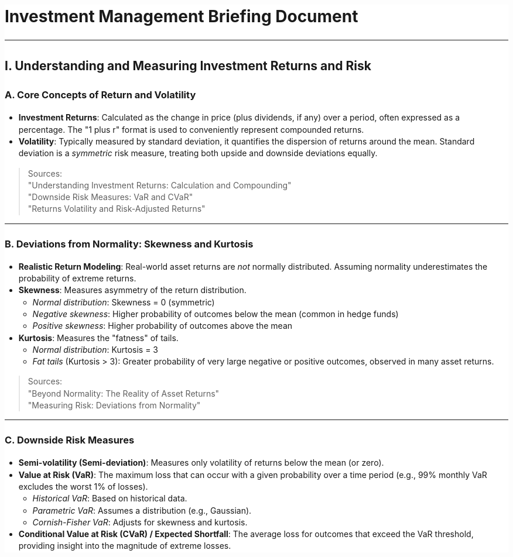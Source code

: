 # Investment Management Briefing Document

---

## I. Understanding and Measuring Investment Returns and Risk

### A. Core Concepts of Return and Volatility

- **Investment Returns**: Calculated as the change in price (plus dividends, if any) over a period, often expressed as a percentage. The "1 plus r" format is used to conveniently represent compounded returns.
- **Volatility**: Typically measured by standard deviation, it quantifies the dispersion of returns around the mean. Standard deviation is a *symmetric* risk measure, treating both upside and downside deviations equally.

> Sources:  
> "Understanding Investment Returns: Calculation and Compounding"  
> "Downside Risk Measures: VaR and CVaR"  
> "Returns Volatility and Risk-Adjusted Returns"

---

### B. Deviations from Normality: Skewness and Kurtosis

- **Realistic Return Modeling**: Real-world asset returns are *not* normally distributed. Assuming normality underestimates the probability of extreme returns.
- **Skewness**: Measures asymmetry of the return distribution.
  - *Normal distribution*: Skewness = 0 (symmetric)
  - *Negative skewness*: Higher probability of outcomes below the mean (common in hedge funds)
  - *Positive skewness*: Higher probability of outcomes above the mean
- **Kurtosis**: Measures the "fatness" of tails.
  - *Normal distribution*: Kurtosis = 3
  - *Fat tails* (Kurtosis > 3): Greater probability of very large negative or positive outcomes, observed in many asset returns.

> Sources:  
> "Beyond Normality: The Reality of Asset Returns"  
> "Measuring Risk: Deviations from Normality"

---

### C. Downside Risk Measures

- **Semi-volatility (Semi-deviation)**: Measures only volatility of returns below the mean (or zero).
- **Value at Risk (VaR)**: The maximum loss that can occur with a given probability over a time period (e.g., 99% monthly VaR excludes the worst 1% of losses).
  - *Historical VaR*: Based on historical data.
  - *Parametric VaR*: Assumes a distribution (e.g., Gaussian).
  - *Cornish-Fisher VaR*: Adjusts for skewness and kurtosis.
- **Conditional Value at Risk (CVaR) / Expected Shortfall**: The average loss for outcomes that exceed the VaR threshold, providing insight into the magnitude of extreme losses.
